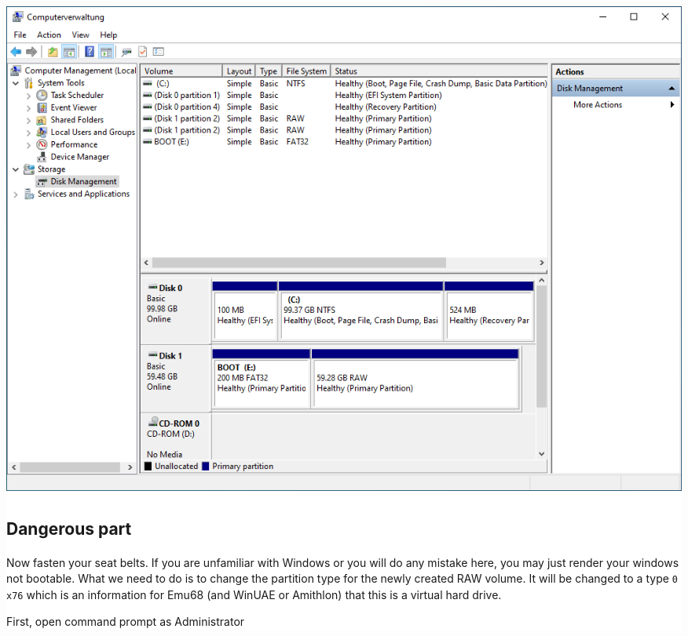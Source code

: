 ![step_04](img/sd_prep/step_04.png)

## Dangerous part

Now fasten your seat belts. If you are unfamiliar with Windows or you will do any mistake here, you may just render your windows not bootable. What we need to do is to change the partition type for the newly created RAW volume. It will be changed to a type ``0x76`` which is an information for Emu68 (and WinUAE or Amithlon) that this is a virtual hard drive.

First, open command prompt as Administrator
